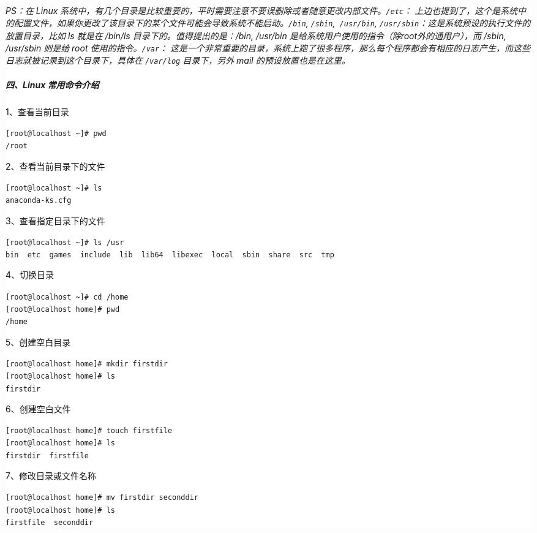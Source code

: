 *PS：在 Linux 系统中，有几个目录是比较重要的，平时需要注意不要误删除或者随意更改内部文件。`/etc`： 上边也提到了，这个是系统中的配置文件，如果你更改了该目录下的某个文件可能会导致系统不能启动。`/bin`, `/sbin`,` /usr/bin`, `/usr/sbin`：这是系统预设的执行文件的放置目录，比如 ls 就是在 /bin/ls 目录下的。值得提出的是：/bin, /usr/bin 是给系统用户使用的指令（除root外的通用户），而 /sbin, /usr/sbin 则是给 root 使用的指令。`/var`： 这是一个非常重要的目录，系统上跑了很多程序，那么每个程序都会有相应的日志产生，而这些日志就被记录到这个目录下，具体在 `/var/log` 目录下，另外 mail 的预设放置也是在这里。*



##### 四、Linux 常用命令介绍


1、查看当前目录

```bash
[root@localhost ~]# pwd
/root
```

2、查看当前目录下的文件

```bash
[root@localhost ~]# ls
anaconda-ks.cfg
```

3、查看指定目录下的文件

```bash
[root@localhost ~]# ls /usr
bin  etc  games  include  lib  lib64  libexec  local  sbin  share  src  tmp
```

4、切换目录

```bash
[root@localhost ~]# cd /home
[root@localhost home]# pwd 
/home
```

5、创建空白目录

```bash
[root@localhost home]# mkdir firstdir
[root@localhost home]# ls
firstdir
```

6、创建空白文件

```bash
[root@localhost home]# touch firstfile
[root@localhost home]# ls
firstdir  firstfile
```

7、修改目录或文件名称

```bash
[root@localhost home]# mv firstdir seconddir
[root@localhost home]# ls
firstfile  seconddir
```
